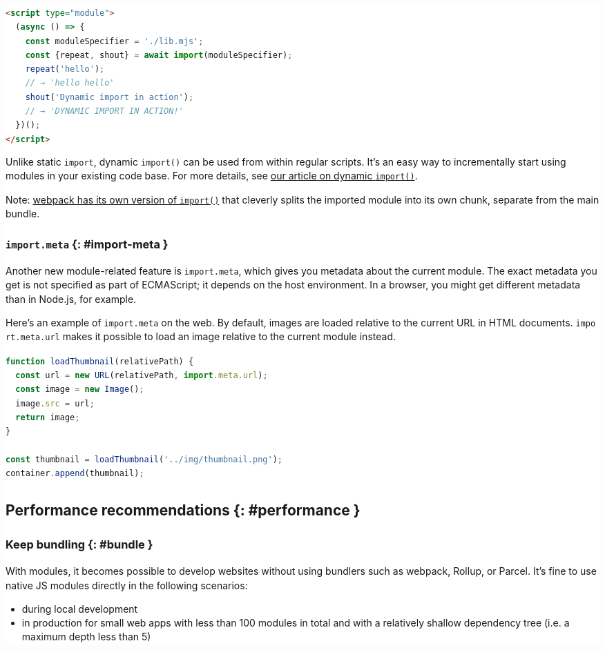 ```html
<script type="module">
  (async () => {
    const moduleSpecifier = './lib.mjs';
    const {repeat, shout} = await import(moduleSpecifier);
    repeat('hello');
    // → 'hello hello'
    shout('Dynamic import in action');
    // → 'DYNAMIC IMPORT IN ACTION!'
  })();
</script>
```

Unlike static `import`, dynamic `import()` can be used from within regular scripts. It’s an easy
way to incrementally start using modules in your existing code base. For more details, see [our
article on dynamic `import()`](/web/updates/2017/11/dynamic-import).

Note: [webpack has its own version of
`import()`](/web/fundamentals/performance/webpack/use-long-term-caching) that cleverly splits the
imported module into its own chunk, separate from the main bundle.

### `import.meta` {: #import-meta }

Another new module-related feature is `import.meta`, which gives you metadata about the current
module. The exact metadata you get is not specified as part of ECMAScript; it depends on the host
environment. In a browser, you might get different metadata than in Node.js, for example.

Here’s an example of `import.meta` on the web. By default, images are loaded relative to the
current URL in HTML documents. `import.meta.url` makes it possible to load an image relative to
the current module instead.

```js
function loadThumbnail(relativePath) {
  const url = new URL(relativePath, import.meta.url);
  const image = new Image();
  image.src = url;
  return image;
}

const thumbnail = loadThumbnail('../img/thumbnail.png');
container.append(thumbnail);
```

## Performance recommendations  {: #performance }

### Keep bundling {: #bundle }

With modules, it becomes possible to develop websites without using bundlers such as webpack,
Rollup, or Parcel. It’s fine to use native JS modules directly in the following scenarios:

- during local development
- in production for small web apps with less than 100 modules in total and with a relatively
    shallow dependency tree (i.e. a maximum depth less than 5)

